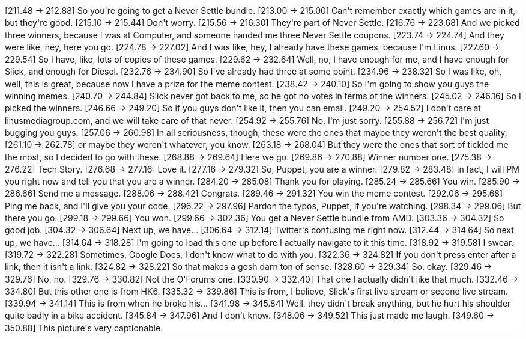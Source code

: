[211.48 → 212.88] So you're going to get a Never Settle bundle.
[213.00 → 215.00] Can't remember exactly which games are in it, but they're good.
[215.10 → 215.44] Don't worry.
[215.56 → 216.30] They're part of Never Settle.
[216.76 → 223.68] And we picked three winners, because I was at Computer, and someone handed me three Never Settle coupons.
[223.74 → 224.74] And they were like, hey, here you go.
[224.78 → 227.02] And I was like, hey, I already have these games, because I'm Linus.
[227.60 → 229.54] So I have, like, lots of copies of these games.
[229.62 → 232.64] Well, no, I have enough for me, and I have enough for Slick, and enough for Diesel.
[232.76 → 234.90] So I've already had three at some point.
[234.96 → 238.32] So I was like, oh, well, this is great, because now I have a prize for the meme contest.
[238.42 → 240.10] So I'm going to show you guys the winning memes.
[240.70 → 244.84] Slick never got back to me, so he got no votes in terms of the winners.
[245.02 → 246.16] So I picked the winners.
[246.66 → 249.20] So if you guys don't like it, then you can email.
[249.20 → 254.52] I don't care at linusmediagroup.com, and we will take care of that never.
[254.92 → 255.76] No, I'm just sorry.
[255.88 → 256.72] I'm just bugging you guys.
[257.06 → 260.98] In all seriousness, though, these were the ones that maybe they weren't the best quality,
[261.10 → 262.78] or maybe they weren't whatever, you know.
[263.18 → 268.04] But they were the ones that sort of tickled me the most, so I decided to go with these.
[268.88 → 269.64] Here we go.
[269.86 → 270.88] Winner number one.
[275.38 → 276.22] Tech Story.
[276.68 → 277.16] Love it.
[277.16 → 279.32] So, Puppet, you are a winner.
[279.82 → 283.48] In fact, I will PM you right now and tell you that you are a winner.
[284.20 → 285.08] Thank you for playing.
[285.24 → 285.66] You win.
[285.90 → 286.66] Send me a message.
[288.06 → 288.42] Congrats.
[289.46 → 291.32] You win the meme contest.
[292.06 → 295.68] Ping me back, and I'll give you your code.
[296.22 → 297.96] Pardon the typos, Puppet, if you're watching.
[298.34 → 299.06] But there you go.
[299.18 → 299.66] You won.
[299.66 → 302.36] You get a Never Settle bundle from AMD.
[303.36 → 304.32] So good job.
[304.32 → 306.64] Next up, we have...
[306.64 → 312.14] Twitter's confusing me right now.
[312.44 → 314.64] So next up, we have...
[314.64 → 318.28] I'm going to load this one up before I actually navigate to it this time.
[318.92 → 319.58] I swear.
[319.72 → 322.28] Sometimes, Google Docs, I don't know what to do with you.
[322.36 → 324.82] If you don't press enter after a link, then it isn't a link.
[324.82 → 328.22] So that makes a gosh darn ton of sense.
[328.60 → 329.34] So, okay.
[329.46 → 329.76] No, no.
[329.76 → 330.82] Not the O'Forums one.
[330.90 → 332.40] That one I actually didn't like that much.
[332.46 → 334.80] But this other one is from HK6.
[335.32 → 339.86] This is from, I believe, Slick's first live stream or second live stream.
[339.94 → 341.14] This is from when he broke his...
[341.98 → 345.84] Well, they didn't break anything, but he hurt his shoulder quite badly in a bike accident.
[345.84 → 347.96] And I don't know.
[348.06 → 349.52] This just made me laugh.
[349.60 → 350.88] This picture's very captionable.